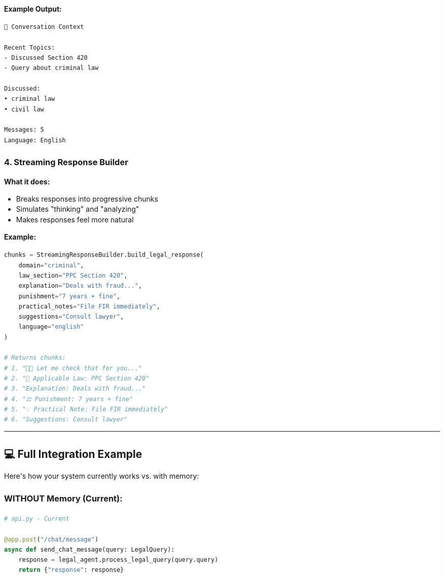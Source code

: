 **Example Output:**
```
💭 Conversation Context

Recent Topics:
- Discussed Section 420
- Query about criminal law

Discussed:
• criminal law
• civil law

Messages: 5
Language: English
```

### 4. **Streaming Response Builder**

**What it does:**
- Breaks responses into progressive chunks
- Simulates "thinking" and "analyzing"
- Makes responses feel more natural

**Example:**
```python
chunks = StreamingResponseBuilder.build_legal_response(
    domain="criminal",
    law_section="PPC Section 420",
    explanation="Deals with fraud...",
    punishment="7 years + fine",
    practical_notes="File FIR immediately",
    suggestions="Consult lawyer",
    language="english"
)

# Returns chunks:
# 1. "👩‍⚖️ Let me check that for you..."
# 2. "📖 Applicable Law: PPC Section 420"
# 3. "Explanation: Deals with fraud..."
# 4. "⚖️ Punishment: 7 years + fine"
# 5. "💡 Practical Note: File FIR immediately"
# 6. "Suggestions: Consult lawyer"
```

---

## 💻 Full Integration Example

Here's how your system currently works vs. with memory:

### **WITHOUT Memory (Current):**

```python
# api.py - Current

@app.post("/chat/message")
async def send_chat_message(query: LegalQuery):
    response = legal_agent.process_legal_query(query.query)
    return {"response": response}
```

